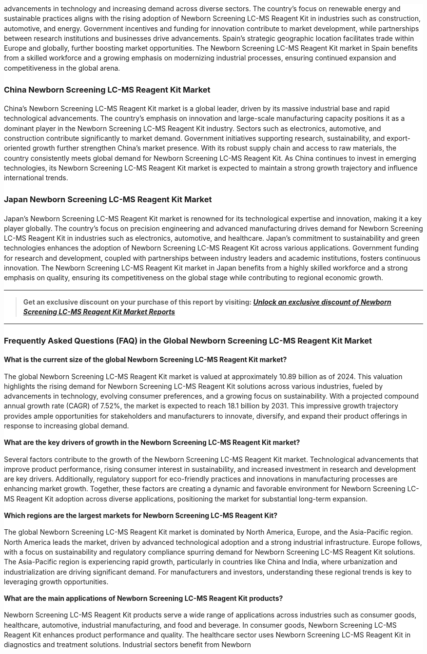 advancements in technology and increasing demand across diverse sectors. The country&rsquo;s focus on renewable energy and sustainable practices aligns with the rising adoption of Newborn Screening LC-MS Reagent Kit in industries such as construction, automotive, and energy. Government incentives and funding for innovation contribute to market development, while partnerships between research institutions and businesses drive advancements. Spain&rsquo;s strategic geographic location facilitates trade within Europe and globally, further boosting market opportunities. The Newborn Screening LC-MS Reagent Kit market in Spain benefits from a skilled workforce and a growing emphasis on modernizing industrial processes, ensuring continued expansion and competitiveness in the global arena.</p><h3>China Newborn Screening LC-MS Reagent Kit Market</h3><p>China&rsquo;s Newborn Screening LC-MS Reagent Kit market is a global leader, driven by its massive industrial base and rapid technological advancements. The country&rsquo;s emphasis on innovation and large-scale manufacturing capacity positions it as a dominant player in the Newborn Screening LC-MS Reagent Kit industry. Sectors such as electronics, automotive, and construction contribute significantly to market demand. Government initiatives supporting research, sustainability, and export-oriented growth further strengthen China&rsquo;s market presence. With its robust supply chain and access to raw materials, the country consistently meets global demand for Newborn Screening LC-MS Reagent Kit. As China continues to invest in emerging technologies, its Newborn Screening LC-MS Reagent Kit market is expected to maintain a strong growth trajectory and influence international trends.</p><h3>Japan Newborn Screening LC-MS Reagent Kit Market</h3><p>Japan&rsquo;s Newborn Screening LC-MS Reagent Kit market is renowned for its technological expertise and innovation, making it a key player globally. The country&rsquo;s focus on precision engineering and advanced manufacturing drives demand for Newborn Screening LC-MS Reagent Kit in industries such as electronics, automotive, and healthcare. Japan&rsquo;s commitment to sustainability and green technologies enhances the adoption of Newborn Screening LC-MS Reagent Kit across various applications. Government funding for research and development, coupled with partnerships between industry leaders and academic institutions, fosters continuous innovation. The Newborn Screening LC-MS Reagent Kit market in Japan benefits from a highly skilled workforce and a strong emphasis on quality, ensuring its competitiveness on the global stage while contributing to regional economic growth.</p><hr /><blockquote><p><strong>Get an exclusive discount on your purchase of this report by visiting: <em><a href="://marketresearchpulse.com/ask-for-discount/78122?utm_source=Github&amp;utm_medium=025">Unlock an exclusive discount of Newborn Screening LC-MS Reagent Kit Market Reports</a></em>&nbsp;</strong></p></blockquote><hr /><h3>Frequently Asked Questions (FAQ) in the Global Newborn Screening LC-MS Reagent Kit Market</h3><p><strong>What is the current size of the global Newborn Screening LC-MS Reagent Kit market?</strong></p><p>The global Newborn Screening LC-MS Reagent Kit market is valued at approximately 10.89 billion as of 2024. This valuation highlights the rising demand for Newborn Screening LC-MS Reagent Kit solutions across various industries, fueled by advancements in technology, evolving consumer preferences, and a growing focus on sustainability. With a projected compound annual growth rate (CAGR) of 7.52%, the market is expected to reach 18.1 billion by 2031. This impressive growth trajectory provides ample opportunities for stakeholders and manufacturers to innovate, diversify, and expand their product offerings in response to increasing global demand.</p><p><strong>What are the key drivers of growth in the Newborn Screening LC-MS Reagent Kit market?</strong></p><p>Several factors contribute to the growth of the Newborn Screening LC-MS Reagent Kit market. Technological advancements that improve product performance, rising consumer interest in sustainability, and increased investment in research and development are key drivers. Additionally, regulatory support for eco-friendly practices and innovations in manufacturing processes are enhancing market growth. Together, these factors are creating a dynamic and favorable environment for Newborn Screening LC-MS Reagent Kit adoption across diverse applications, positioning the market for substantial long-term expansion.</p><p><strong>Which regions are the largest markets for Newborn Screening LC-MS Reagent Kit?</strong></p><p>The global Newborn Screening LC-MS Reagent Kit market is dominated by North America, Europe, and the Asia-Pacific region. North America leads the market, driven by advanced technological adoption and a strong industrial infrastructure. Europe follows, with a focus on sustainability and regulatory compliance spurring demand for Newborn Screening LC-MS Reagent Kit solutions. The Asia-Pacific region is experiencing rapid growth, particularly in countries like China and India, where urbanization and industrialization are driving significant demand. For manufacturers and investors, understanding these regional trends is key to leveraging growth opportunities.</p><p><strong>What are the main applications of Newborn Screening LC-MS Reagent Kit products?</strong></p><p>Newborn Screening LC-MS Reagent Kit products serve a wide range of applications across industries such as consumer goods, healthcare, automotive, industrial manufacturing, and food and beverage. In consumer goods, Newborn Screening LC-MS Reagent Kit enhances product performance and quality. The healthcare sector uses Newborn Screening LC-MS Reagent Kit in diagnostics and treatment solutions. Industrial sectors benefit from Newborn